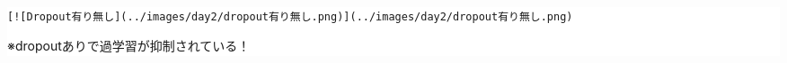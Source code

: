     [![Dropout有り無し](../images/day2/dropout有り無し.png)](../images/day2/dropout有り無し.png)
※dropoutありで過学習が抑制されている！